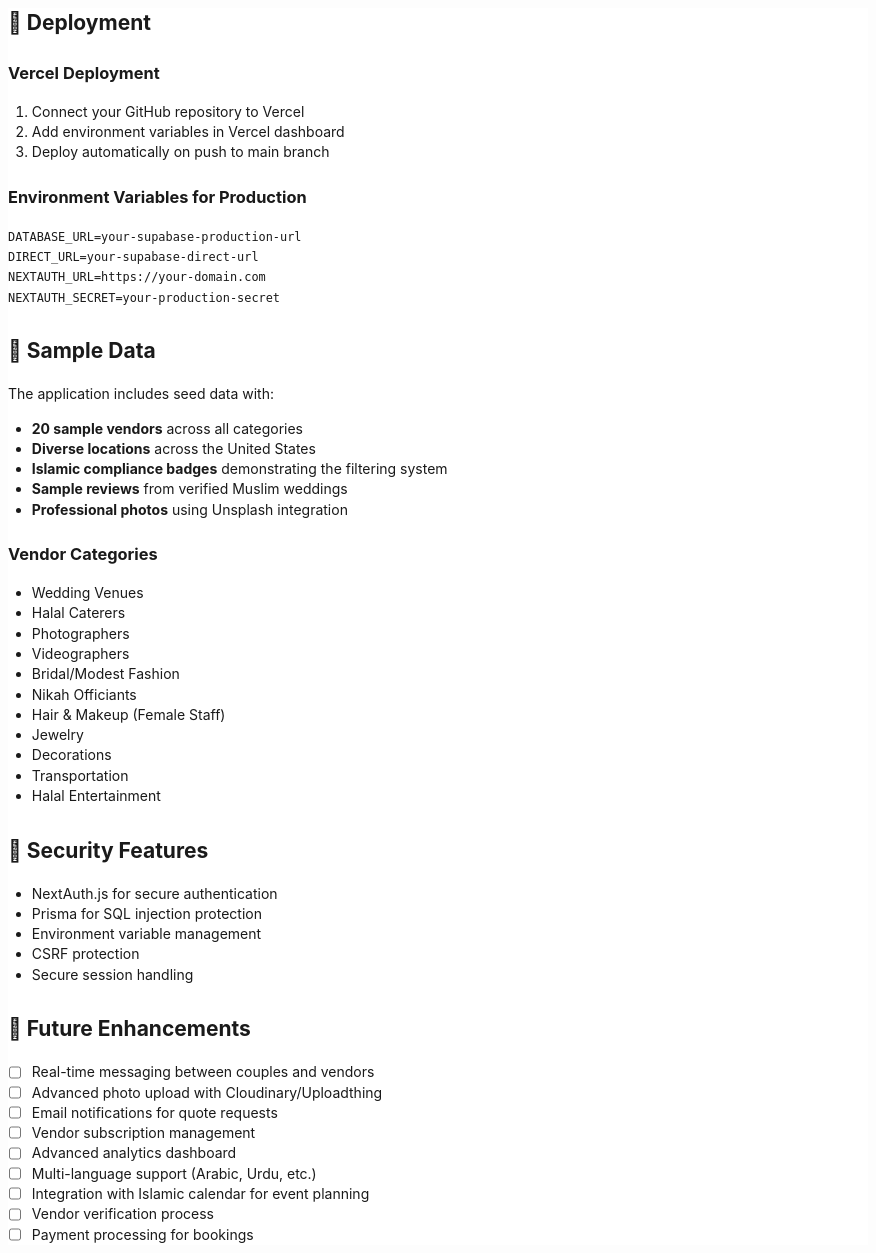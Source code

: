 ## 🚀 Deployment

### Vercel Deployment
1. Connect your GitHub repository to Vercel
2. Add environment variables in Vercel dashboard
3. Deploy automatically on push to main branch

### Environment Variables for Production
```env
DATABASE_URL=your-supabase-production-url
DIRECT_URL=your-supabase-direct-url
NEXTAUTH_URL=https://your-domain.com
NEXTAUTH_SECRET=your-production-secret
```

## 📱 Sample Data

The application includes seed data with:
- **20 sample vendors** across all categories
- **Diverse locations** across the United States
- **Islamic compliance badges** demonstrating the filtering system
- **Sample reviews** from verified Muslim weddings
- **Professional photos** using Unsplash integration

### Vendor Categories
- Wedding Venues
- Halal Caterers  
- Photographers
- Videographers
- Bridal/Modest Fashion
- Nikah Officiants
- Hair & Makeup (Female Staff)
- Jewelry
- Decorations
- Transportation
- Halal Entertainment

## 🔐 Security Features

- NextAuth.js for secure authentication
- Prisma for SQL injection protection
- Environment variable management
- CSRF protection
- Secure session handling

## 🎯 Future Enhancements

- [ ] Real-time messaging between couples and vendors
- [ ] Advanced photo upload with Cloudinary/Uploadthing
- [ ] Email notifications for quote requests
- [ ] Vendor subscription management
- [ ] Advanced analytics dashboard
- [ ] Multi-language support (Arabic, Urdu, etc.)
- [ ] Integration with Islamic calendar for event planning
- [ ] Vendor verification process
- [ ] Payment processing for bookings
